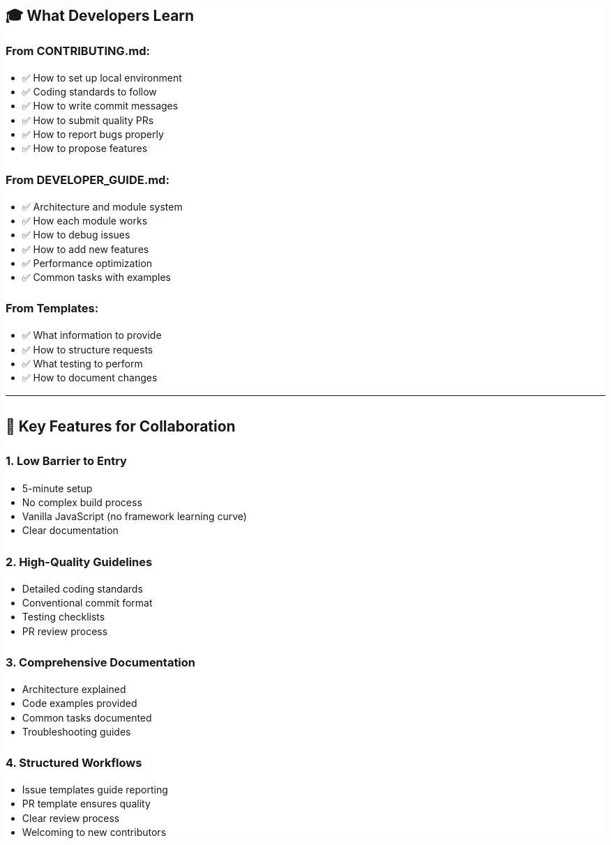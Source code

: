 
## 🎓 What Developers Learn

### From CONTRIBUTING.md:
- ✅ How to set up local environment
- ✅ Coding standards to follow
- ✅ How to write commit messages
- ✅ How to submit quality PRs
- ✅ How to report bugs properly
- ✅ How to propose features

### From DEVELOPER_GUIDE.md:
- ✅ Architecture and module system
- ✅ How each module works
- ✅ How to debug issues
- ✅ How to add new features
- ✅ Performance optimization
- ✅ Common tasks with examples

### From Templates:
- ✅ What information to provide
- ✅ How to structure requests
- ✅ What testing to perform
- ✅ How to document changes

---

## 🚀 Key Features for Collaboration

### 1. **Low Barrier to Entry**
- 5-minute setup
- No complex build process
- Vanilla JavaScript (no framework learning curve)
- Clear documentation

### 2. **High-Quality Guidelines**
- Detailed coding standards
- Conventional commit format
- Testing checklists
- PR review process

### 3. **Comprehensive Documentation**
- Architecture explained
- Code examples provided
- Common tasks documented
- Troubleshooting guides

### 4. **Structured Workflows**
- Issue templates guide reporting
- PR template ensures quality
- Clear review process
- Welcoming to new contributors
